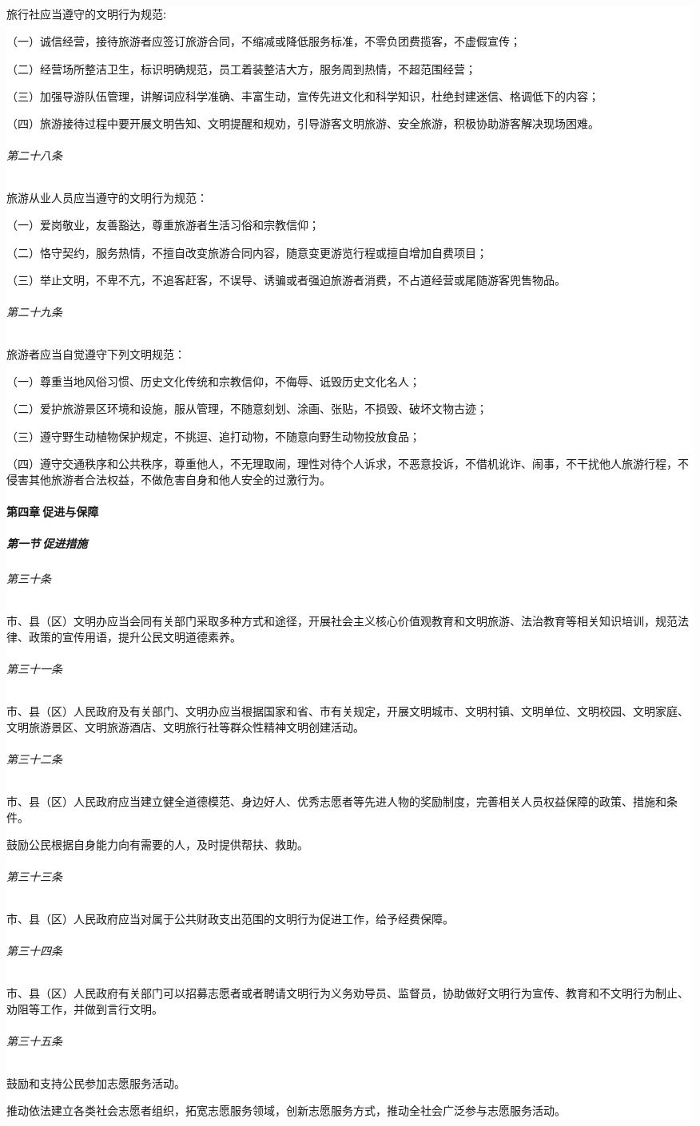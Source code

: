 旅行社应当遵守的文明行为规范:

（一）诚信经营，接待旅游者应签订旅游合同，不缩减或降低服务标准，不零负团费揽客，不虚假宣传；

（二）经营场所整洁卫生，标识明确规范，员工着装整洁大方，服务周到热情，不超范围经营；

（三）加强导游队伍管理，讲解词应科学准确、丰富生动，宣传先进文化和科学知识，杜绝封建迷信、格调低下的内容；

（四）旅游接待过程中要开展文明告知、文明提醒和规劝，引导游客文明旅游、安全旅游，积极协助游客解决现场困难。

###### 第二十八条

旅游从业人员应当遵守的文明行为规范：

（一）爱岗敬业，友善豁达，尊重旅游者生活习俗和宗教信仰；

（二）恪守契约，服务热情，不擅自改变旅游合同内容，随意变更游览行程或擅自增加自费项目；

（三）举止文明，不卑不亢，不追客赶客，不误导、诱骗或者强迫旅游者消费，不占道经营或尾随游客兜售物品。

###### 第二十九条

旅游者应当自觉遵守下列文明规范：

（一）尊重当地风俗习惯、历史文化传统和宗教信仰，不侮辱、诋毁历史文化名人；

（二）爱护旅游景区环境和设施，服从管理，不随意刻划、涂画、张贴，不损毁、破坏文物古迹；

（三）遵守野生动植物保护规定，不挑逗、追打动物，不随意向野生动物投放食品；

（四）遵守交通秩序和公共秩序，尊重他人，不无理取闹，理性对待个人诉求，不恶意投诉，不借机讹诈、闹事，不干扰他人旅游行程，不侵害其他旅游者合法权益，不做危害自身和他人安全的过激行为。

#### 第四章 促进与保障

##### 第一节 促进措施

###### 第三十条

市、县（区）文明办应当会同有关部门采取多种方式和途径，开展社会主义核心价值观教育和文明旅游、法治教育等相关知识培训，规范法律、政策的宣传用语，提升公民文明道德素养。

###### 第三十一条

市、县（区）人民政府及有关部门、文明办应当根据国家和省、市有关规定，开展文明城市、文明村镇、文明单位、文明校园、文明家庭、文明旅游景区、文明旅游酒店、文明旅行社等群众性精神文明创建活动。

###### 第三十二条

市、县（区）人民政府应当建立健全道德模范、身边好人、优秀志愿者等先进人物的奖励制度，完善相关人员权益保障的政策、措施和条件。

鼓励公民根据自身能力向有需要的人，及时提供帮扶、救助。

###### 第三十三条

市、县（区）人民政府应当对属于公共财政支出范围的文明行为促进工作，给予经费保障。

###### 第三十四条

市、县（区）人民政府有关部门可以招募志愿者或者聘请文明行为义务劝导员、监督员，协助做好文明行为宣传、教育和不文明行为制止、劝阻等工作，并做到言行文明。

###### 第三十五条

鼓励和支持公民参加志愿服务活动。

推动依法建立各类社会志愿者组织，拓宽志愿服务领域，创新志愿服务方式，推动全社会广泛参与志愿服务活动。
